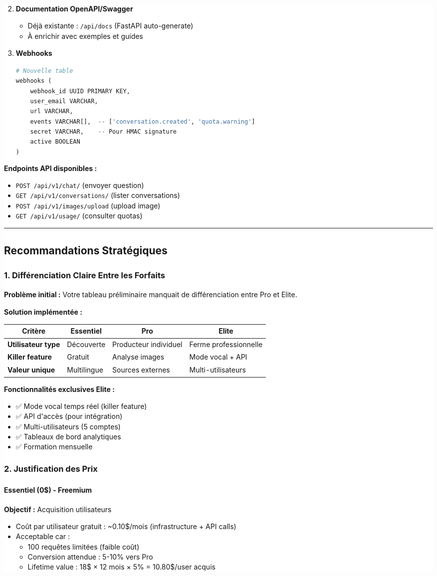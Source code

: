 2. **Documentation OpenAPI/Swagger**
   - Déjà existante : `/api/docs` (FastAPI auto-generate)
   - À enrichir avec exemples et guides

3. **Webhooks**
   ```python
   # Nouvelle table
   webhooks (
       webhook_id UUID PRIMARY KEY,
       user_email VARCHAR,
       url VARCHAR,
       events VARCHAR[],  -- ['conversation.created', 'quota.warning']
       secret VARCHAR,    -- Pour HMAC signature
       active BOOLEAN
   )
   ```

**Endpoints API disponibles :**
- `POST /api/v1/chat/` (envoyer question)
- `GET /api/v1/conversations/` (lister conversations)
- `POST /api/v1/images/upload` (upload image)
- `GET /api/v1/usage/` (consulter quotas)

---

## Recommandations Stratégiques

### 1. Différenciation Claire Entre les Forfaits

**Problème initial :** Votre tableau préliminaire manquait de différenciation entre Pro et Elite.

**Solution implémentée :**

| Critère | Essentiel | Pro | Elite |
|---|---|---|---|
| **Utilisateur type** | Découverte | Producteur individuel | Ferme professionnelle |
| **Killer feature** | Gratuit | Analyse images | Mode vocal + API |
| **Valeur unique** | Multilingue | Sources externes | Multi-utilisateurs |

**Fonctionnalités exclusives Elite :**
- ✅ Mode vocal temps réel (killer feature)
- ✅ API d'accès (pour intégration)
- ✅ Multi-utilisateurs (5 comptes)
- ✅ Tableaux de bord analytiques
- ✅ Formation mensuelle

### 2. Justification des Prix

#### Essentiel (0$) - Freemium
**Objectif :** Acquisition utilisateurs
- Coût par utilisateur gratuit : ~0.10$/mois (infrastructure + API calls)
- Acceptable car :
  - 100 requêtes limitées (faible coût)
  - Conversion attendue : 5-10% vers Pro
  - Lifetime value : 18$ × 12 mois × 5% = 10.80$/user acquis
